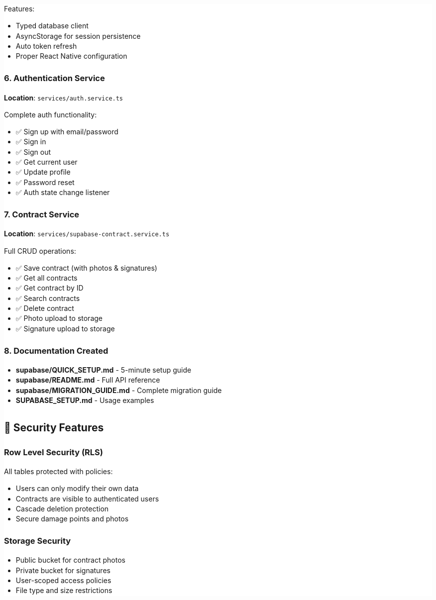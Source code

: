 Features:
- Typed database client
- AsyncStorage for session persistence
- Auto token refresh
- Proper React Native configuration

### 6. Authentication Service
**Location**: `services/auth.service.ts`

Complete auth functionality:
- ✅ Sign up with email/password
- ✅ Sign in
- ✅ Sign out
- ✅ Get current user
- ✅ Update profile
- ✅ Password reset
- ✅ Auth state change listener

### 7. Contract Service
**Location**: `services/supabase-contract.service.ts`

Full CRUD operations:
- ✅ Save contract (with photos & signatures)
- ✅ Get all contracts
- ✅ Get contract by ID
- ✅ Search contracts
- ✅ Delete contract
- ✅ Photo upload to storage
- ✅ Signature upload to storage

### 8. Documentation Created
- **supabase/QUICK_SETUP.md** - 5-minute setup guide
- **supabase/README.md** - Full API reference
- **supabase/MIGRATION_GUIDE.md** - Complete migration guide
- **SUPABASE_SETUP.md** - Usage examples

## 🔐 Security Features

### Row Level Security (RLS)
All tables protected with policies:
- Users can only modify their own data
- Contracts are visible to authenticated users
- Cascade deletion protection
- Secure damage points and photos

### Storage Security
- Public bucket for contract photos
- Private bucket for signatures
- User-scoped access policies
- File type and size restrictions
